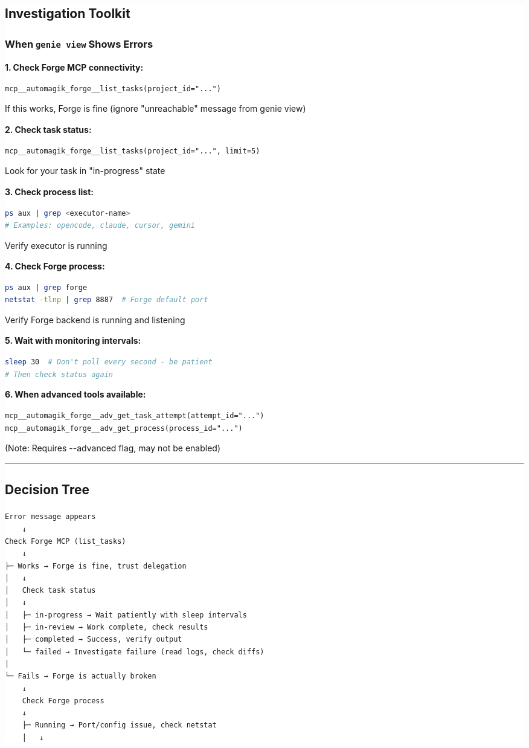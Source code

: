 
## Investigation Toolkit

### When `genie view` Shows Errors

**1. Check Forge MCP connectivity:**
```
mcp__automagik_forge__list_tasks(project_id="...")
```
If this works, Forge is fine (ignore "unreachable" message from genie view)

**2. Check task status:**
```
mcp__automagik_forge__list_tasks(project_id="...", limit=5)
```
Look for your task in "in-progress" state

**3. Check process list:**
```bash
ps aux | grep <executor-name>
# Examples: opencode, claude, cursor, gemini
```
Verify executor is running

**4. Check Forge process:**
```bash
ps aux | grep forge
netstat -tlnp | grep 8887  # Forge default port
```
Verify Forge backend is running and listening

**5. Wait with monitoring intervals:**
```bash
sleep 30  # Don't poll every second - be patient
# Then check status again
```

**6. When advanced tools available:**
```
mcp__automagik_forge__adv_get_task_attempt(attempt_id="...")
mcp__automagik_forge__adv_get_process(process_id="...")
```
(Note: Requires --advanced flag, may not be enabled)

---

## Decision Tree

```
Error message appears
    ↓
Check Forge MCP (list_tasks)
    ↓
├─ Works → Forge is fine, trust delegation
│   ↓
│   Check task status
│   ↓
│   ├─ in-progress → Wait patiently with sleep intervals
│   ├─ in-review → Work complete, check results
│   ├─ completed → Success, verify output
│   └─ failed → Investigate failure (read logs, check diffs)
│
└─ Fails → Forge is actually broken
    ↓
    Check Forge process
    ↓
    ├─ Running → Port/config issue, check netstat
    │   ↓
```